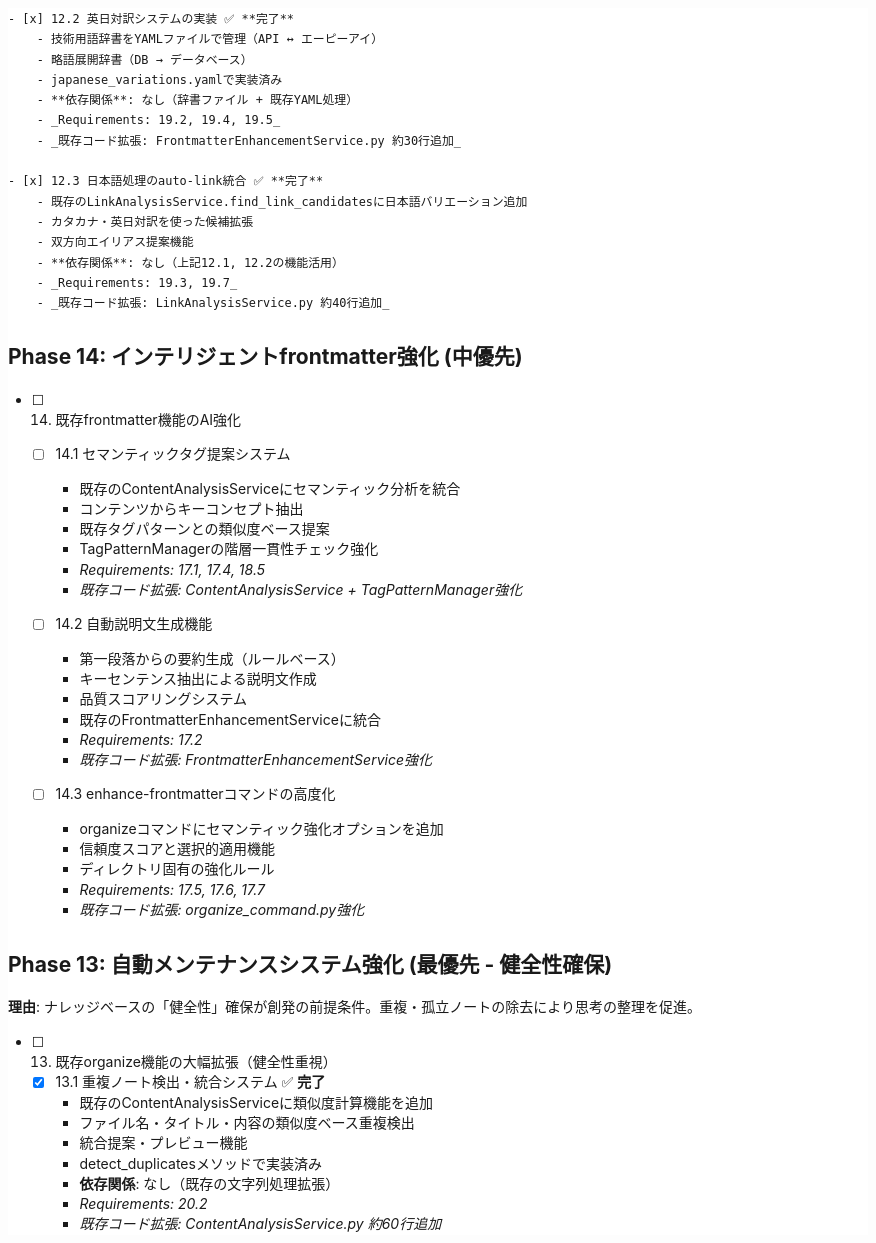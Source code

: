     - [x] 12.2 英日対訳システムの実装 ✅ **完了**
        - 技術用語辞書をYAMLファイルで管理（API ↔ エーピーアイ）
        - 略語展開辞書（DB → データベース）
        - japanese_variations.yamlで実装済み
        - **依存関係**: なし（辞書ファイル + 既存YAML処理）
        - _Requirements: 19.2, 19.4, 19.5_
        - _既存コード拡張: FrontmatterEnhancementService.py 約30行追加_

    - [x] 12.3 日本語処理のauto-link統合 ✅ **完了**
        - 既存のLinkAnalysisService.find_link_candidatesに日本語バリエーション追加
        - カタカナ・英日対訳を使った候補拡張
        - 双方向エイリアス提案機能
        - **依存関係**: なし（上記12.1, 12.2の機能活用）
        - _Requirements: 19.3, 19.7_
        - _既存コード拡張: LinkAnalysisService.py 約40行追加_

## Phase 14: インテリジェントfrontmatter強化 (中優先)

- [ ] 14. 既存frontmatter機能のAI強化
    - [ ] 14.1 セマンティックタグ提案システム
        - 既存のContentAnalysisServiceにセマンティック分析を統合
        - コンテンツからキーコンセプト抽出
        - 既存タグパターンとの類似度ベース提案
        - TagPatternManagerの階層一貫性チェック強化
        - _Requirements: 17.1, 17.4, 18.5_
        - _既存コード拡張: ContentAnalysisService + TagPatternManager強化_

    - [ ] 14.2 自動説明文生成機能
        - 第一段落からの要約生成（ルールベース）
        - キーセンテンス抽出による説明文作成
        - 品質スコアリングシステム
        - 既存のFrontmatterEnhancementServiceに統合
        - _Requirements: 17.2_
        - _既存コード拡張: FrontmatterEnhancementService強化_

    - [ ] 14.3 enhance-frontmatterコマンドの高度化
        - organizeコマンドにセマンティック強化オプションを追加
        - 信頼度スコアと選択的適用機能
        - ディレクトリ固有の強化ルール
        - _Requirements: 17.5, 17.6, 17.7_
        - _既存コード拡張: organize_command.py強化_

## Phase 13: 自動メンテナンスシステム強化 (最優先 - 健全性確保)

**理由**: ナレッジベースの「健全性」確保が創発の前提条件。重複・孤立ノートの除去により思考の整理を促進。

- [ ] 13. 既存organize機能の大幅拡張（健全性重視）
    - [x] 13.1 重複ノート検出・統合システム ✅ **完了**
        - 既存のContentAnalysisServiceに類似度計算機能を追加
        - ファイル名・タイトル・内容の類似度ベース重複検出
        - 統合提案・プレビュー機能
        - detect_duplicatesメソッドで実装済み
        - **依存関係**: なし（既存の文字列処理拡張）
        - _Requirements: 20.2_
        - _既存コード拡張: ContentAnalysisService.py 約60行追加_
